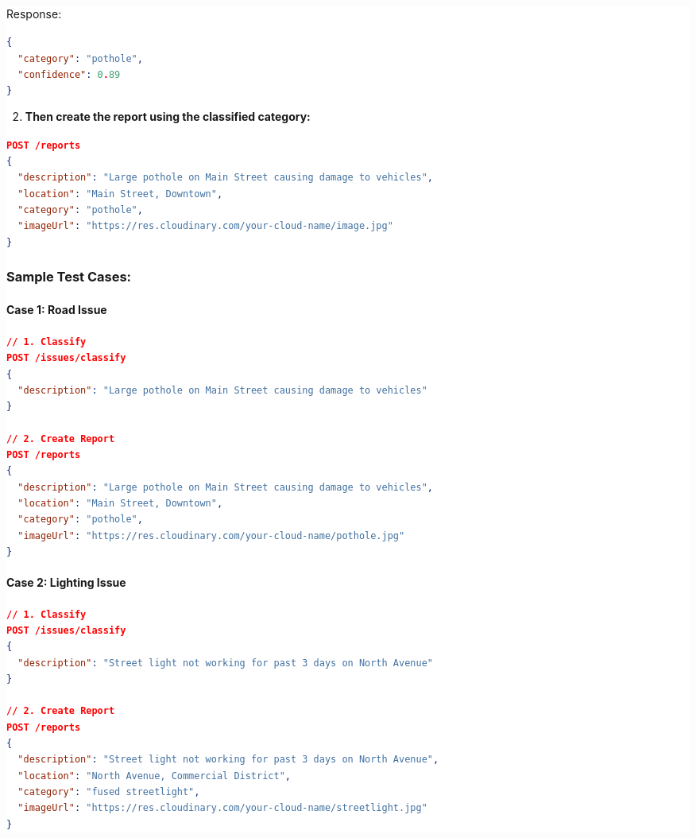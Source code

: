 Response:

```json
{
  "category": "pothole",
  "confidence": 0.89
}
```

2. **Then create the report using the classified category:**

```json
POST /reports
{
  "description": "Large pothole on Main Street causing damage to vehicles",
  "location": "Main Street, Downtown",
  "category": "pothole",
  "imageUrl": "https://res.cloudinary.com/your-cloud-name/image.jpg"
}
```

### Sample Test Cases:

#### Case 1: Road Issue

```json
// 1. Classify
POST /issues/classify
{
  "description": "Large pothole on Main Street causing damage to vehicles"
}

// 2. Create Report
POST /reports
{
  "description": "Large pothole on Main Street causing damage to vehicles",
  "location": "Main Street, Downtown",
  "category": "pothole",
  "imageUrl": "https://res.cloudinary.com/your-cloud-name/pothole.jpg"
}
```

#### Case 2: Lighting Issue

```json
// 1. Classify
POST /issues/classify
{
  "description": "Street light not working for past 3 days on North Avenue"
}

// 2. Create Report
POST /reports
{
  "description": "Street light not working for past 3 days on North Avenue",
  "location": "North Avenue, Commercial District",
  "category": "fused streetlight",
  "imageUrl": "https://res.cloudinary.com/your-cloud-name/streetlight.jpg"
}
```
